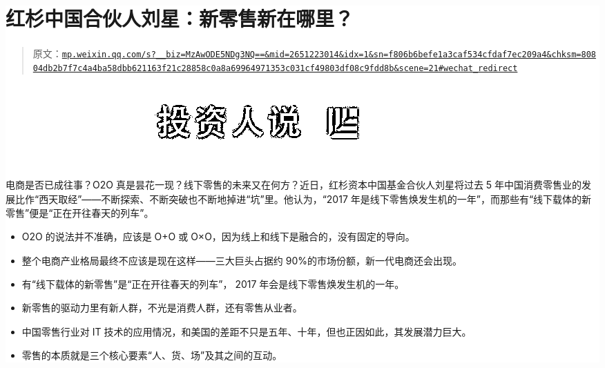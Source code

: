 # 红杉中国合伙人刘星：新零售新在哪里？

> 原文：[`mp.weixin.qq.com/s?__biz=MzAwODE5NDg3NQ==&mid=2651223014&idx=1&sn=f806b6befe1a3caf534cfdaf7ec209a4&chksm=80804db2b7f7c4a4ba58dbb621163f21c28858c0a8a69964971353c031cf49803df08c9fdd8b&scene=21#wechat_redirect`](http://mp.weixin.qq.com/s?__biz=MzAwODE5NDg3NQ==&mid=2651223014&idx=1&sn=f806b6befe1a3caf534cfdaf7ec209a4&chksm=80804db2b7f7c4a4ba58dbb621163f21c28858c0a8a69964971353c031cf49803df08c9fdd8b&scene=21#wechat_redirect)

![](img/31ced92a04691edd5fd608e8522228f7.png)

电商是否已成往事？O2O 真是昙花一现？线下零售的未来又在何方？近日，红杉资本中国基金合伙人刘星将过去 5 年中国消费零售业的发展比作“西天取经”——不断探索、不断突破也不断地掉进“坑”里。他认为，“2017 年是线下零售焕发生机的一年”，而那些有“线下载体的新零售”便是“正在开往春天的列车”。

*   O2O 的说法并不准确，应该是 O+O 或 O×O，因为线上和线下是融合的，没有固定的导向。

*   整个电商产业格局最终不应该是现在这样——三大巨头占据约 90%的市场份额，新一代电商还会出现。

*   有“线下载体的新零售”是“正在开往春天的列车”， 2017 年会是线下零售焕发生机的一年。

*   新零售的驱动力里有新人群，不光是消费人群，还有零售从业者。

*   中国零售行业对 IT 技术的应用情况，和美国的差距不只是五年、十年，但也正因如此，其发展潜力巨大。

*   零售的本质就是三个核心要素“人、货、场”及其之间的互动。
